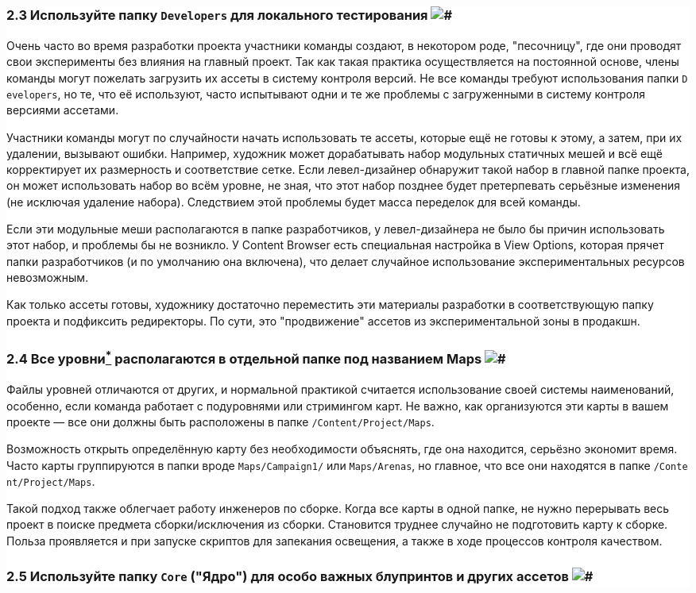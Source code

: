 <a name="2.3"></a>
<a name="structure-developers"></a>

### 2.3 Используйте папку `Developers` для локального тестирования ![#](https://img.shields.io/badge/lint-unsupported-red.svg)

Очень часто во время разработки проекта участники команды создают, в некотором роде, "песочницу", где они проводят свои эксперименты без влияния на главный проект. Так как такая практика осуществляется на постоянной основе, члены команды могут пожелать загрузить их ассеты в систему контроля версий. Не все команды требуют использования папки `Developers`, но те, что её используют, часто испытывают одни и те же проблемы с загруженными в систему контроля версиями ассетами.

Участники команды могут по случайности начать использовать те ассеты, которые ещё не готовы к этому, а затем, при их удалении, вызывают ошибки. Например, художник может дорабатывать набор модульных статичных мешей и всё ещё корректирует их размерность и соответствие сетке. Если левел-дизайнер обнаружит такой набор в главной папке проекта, он может использовать набор во всём уровне, не зная, что этот набор позднее будет претерпевать серьёзные изменения (не исключая удаление набора). Следствием этой проблемы будет масса переделок для всей команды.

Если эти модульные меши располагаются в папке разработчиков, у левел-дизайнера не было бы причин использовать этот набор, и проблемы бы не возникло. У Content Browser есть специальная настройка в View Options, которая прячет папки разработчиков (и по умолчанию она включена), что делает случайное использование экспериментальных ресурсов невозможным.

Как только ассеты готовы, художнику достаточно переместить эти материалы разработки в соответствующую папку проекта и подфиксить редиректоры. По сути, это "продвижение" ассетов из экспериментальной зоны в продакшн.

<a name="2.4"></a>
<a name="structure-maps"></a>

### 2.4 Все уровни[<sup>*</sup>](#terms-level-map) располагаются в отдельной папке под названием Maps ![#](https://img.shields.io/badge/lint-supported-green.svg)

Файлы уровней отличаются от других, и нормальной практикой считается использование своей системы наименований, особенно, если команда работает с подуровнями или стримингом карт. Не важно, как организуются эти карты в вашем проекте — все они должны быть расположены в папке `/Content/Project/Maps`.

Возможность открыть определённую карту без необходимости объяснять, где она находится, серьёзно экономит время. Часто карты группируются в папки вроде `Maps/Campaign1/` или `Maps/Arenas`, но главное, что все они находятся в папке `/Content/Project/Maps`.

Такой подход также облегчает работу инженеров по сборке. Когда все карты в одной папке, не нужно перерывать весь проект в поиске предмета сборки/исключения из сборки. Становится труднее случайно не подготовить карту к сборке. Польза проявляется и при запуске скриптов для запекания освещения, а также в ходе процессов контроля качеством.

<a name="2.5"></a>
<a name="structure-core"></a>

### 2.5 Используйте папку `Core` ("Ядро") для особо важных блупринтов и других ассетов ![#](https://img.shields.io/badge/lint-unsupported-red.svg)
